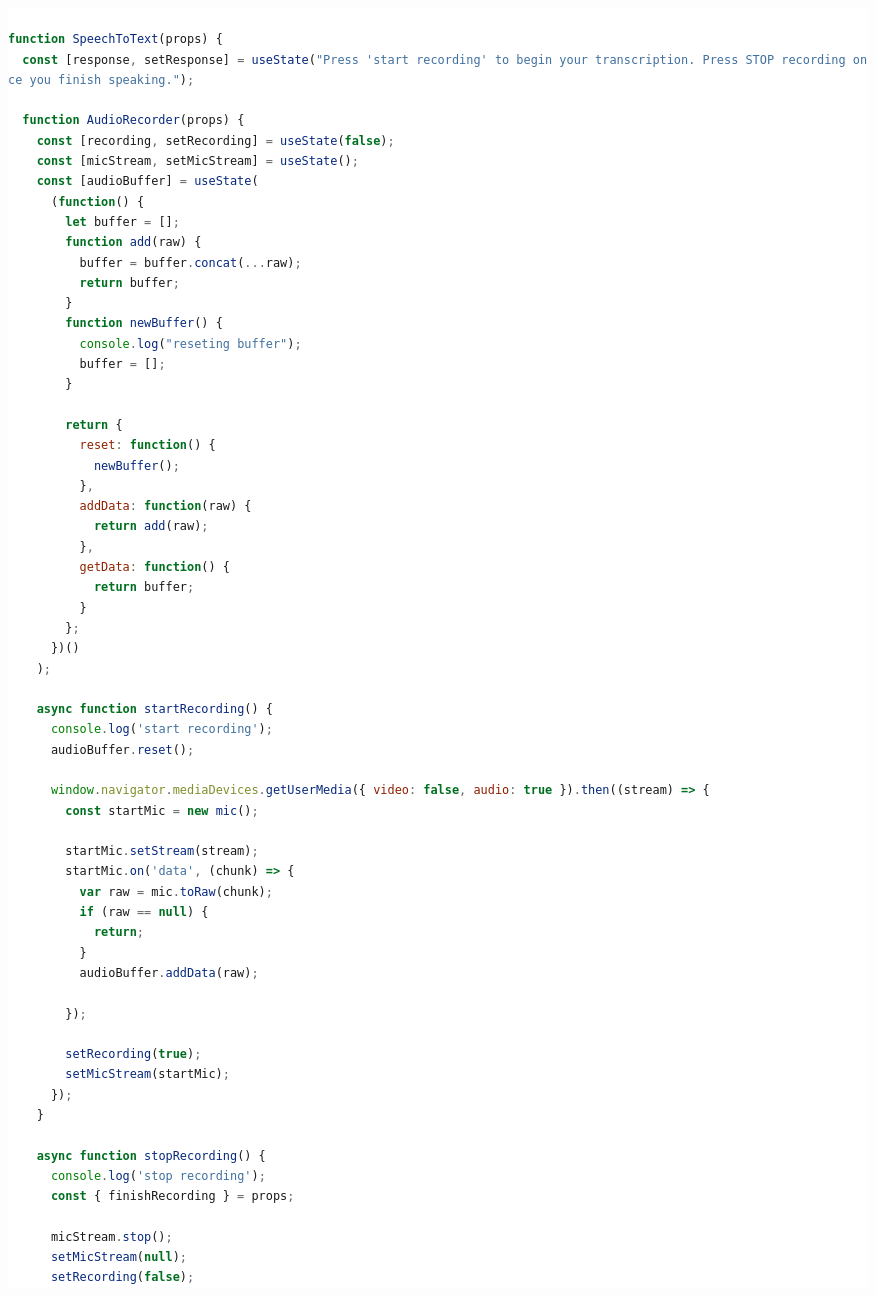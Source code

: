 ```javascript 

function SpeechToText(props) {
  const [response, setResponse] = useState("Press 'start recording' to begin your transcription. Press STOP recording once you finish speaking.");
  
  function AudioRecorder(props) {
    const [recording, setRecording] = useState(false);
    const [micStream, setMicStream] = useState();
    const [audioBuffer] = useState(
      (function() {
        let buffer = [];
        function add(raw) {
          buffer = buffer.concat(...raw);
          return buffer;
        }
        function newBuffer() {
          console.log("reseting buffer");
          buffer = [];
        }
 
        return {
          reset: function() {
            newBuffer();
          },
          addData: function(raw) {
            return add(raw);
          },
          getData: function() {
            return buffer;
          }
        };
      })()
    );

    async function startRecording() {
      console.log('start recording');
      audioBuffer.reset();

      window.navigator.mediaDevices.getUserMedia({ video: false, audio: true }).then((stream) => {
        const startMic = new mic();

        startMic.setStream(stream);
        startMic.on('data', (chunk) => {
          var raw = mic.toRaw(chunk);
          if (raw == null) {
            return;
          }
          audioBuffer.addData(raw);

        });

        setRecording(true);
        setMicStream(startMic);
      });
    }

    async function stopRecording() {
      console.log('stop recording');
      const { finishRecording } = props;

      micStream.stop();
      setMicStream(null);
      setRecording(false);
```